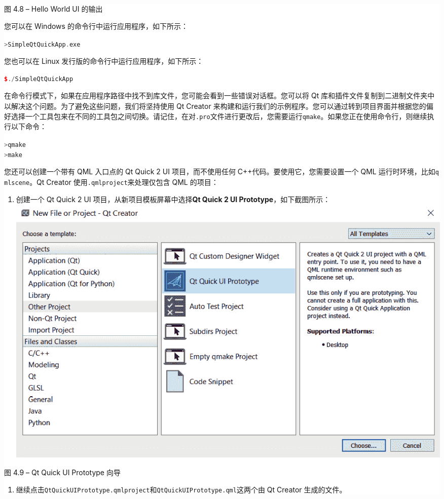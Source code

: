 图 4.8 – Hello World UI 的输出

您可以在 Windows 的命令行中运行应用程序，如下所示：

```cpp
>SimpleQtQuickApp.exe
```

您也可以在 Linux 发行版的命令行中运行应用程序，如下所示：

```cpp
$./SimpleQtQuickApp
```

在命令行模式下，如果在应用程序路径中找不到库文件，您可能会看到一些错误对话框。您可以将 Qt 库和插件文件复制到二进制文件夹中以解决这个问题。为了避免这些问题，我们将坚持使用 Qt Creator 来构建和运行我们的示例程序。您可以通过转到项目界面并根据您的偏好选择一个工具包来在不同的工具包之间切换。请记住，在对`.pro`文件进行更改后，您需要运行`qmake`。如果您正在使用命令行，则继续执行以下命令：

```cpp
>qmake
>make
```

您还可以创建一个带有 QML 入口点的 Qt Quick 2 UI 项目，而不使用任何 C++代码。要使用它，您需要设置一个 QML 运行时环境，比如`qmlscene`。Qt Creator 使用`.qmlproject`来处理仅包含 QML 的项目：

1.  创建一个 Qt Quick 2 UI 项目，从新项目模板屏幕中选择**Qt Quick 2 UI Prototype**，如下截图所示：![图 4.9 – Qt Quick UI Prototype 向导](img/Figure_4.9_B16231.jpg)

图 4.9 – Qt Quick UI Prototype 向导

1.  继续点击`QtQuickUIPrototype.qmlproject`和`QtQuickUIPrototype.qml`这两个由 Qt Creator 生成的文件。
